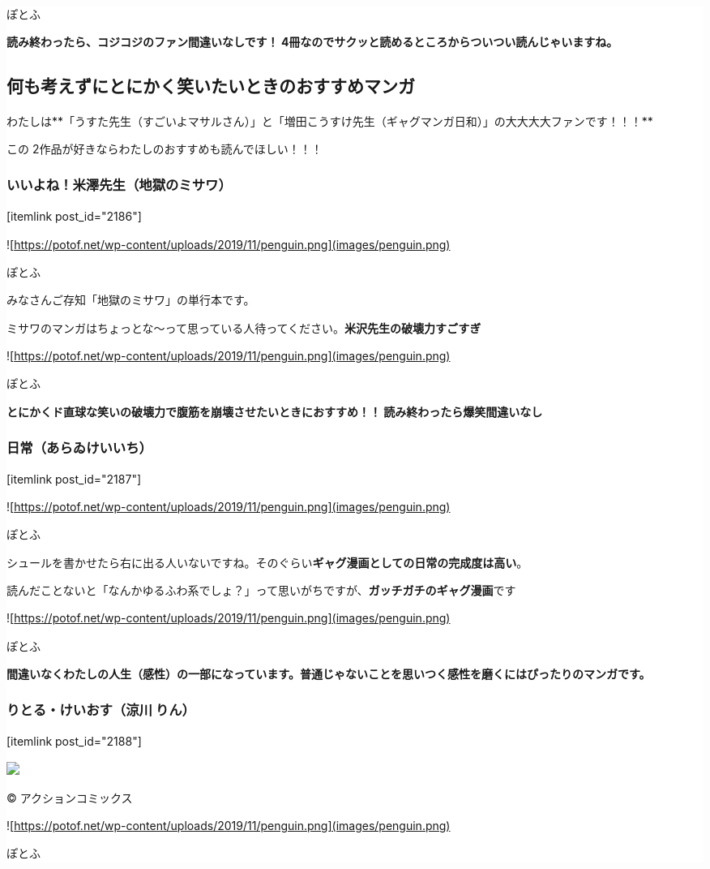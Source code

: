 ぽとふ

**読み終わったら、コジコジのファン間違いなしです！ 4冊なのでサクッと読めるところからついつい読んじゃいますね。**

## 何も考えずにとにかく笑いたいときのおすすめマンガ

わたしは**「うすた先生（すごいよマサルさん）」と「増田こうすけ先生（ギャグマンガ日和）」の大大大大ファンです！！！**

この 2作品が好きならわたしのおすすめも読んでほしい！！！

### いいよね！米澤先生（地獄のミサワ）

\[itemlink post\_id="2186"\]

![https://potof.net/wp-content/uploads/2019/11/penguin.png](images/penguin.png)

ぽとふ

みなさんご存知「地獄のミサワ」の単行本です。

ミサワのマンガはちょっとな～って思っている人待ってください。**米沢先生の破壊力すごすぎ**

![https://potof.net/wp-content/uploads/2019/11/penguin.png](images/penguin.png)

ぽとふ

**とにかくド直球な笑いの破壊力で腹筋を崩壊させたいときにおすすめ！！ 読み終わったら爆笑間違いなし**

### 日常（あらゐけいいち）

\[itemlink post\_id="2187"\]

![https://potof.net/wp-content/uploads/2019/11/penguin.png](images/penguin.png)

ぽとふ

シュールを書かせたら右に出る人いないですね。そのぐらい**ギャグ漫画としての日常の完成度は高い**。

読んだことないと「なんかゆるふわ系でしょ？」って思いがちですが、**ガッチガチのギャグ漫画**です

![https://potof.net/wp-content/uploads/2019/11/penguin.png](images/penguin.png)

ぽとふ

**間違いなくわたしの人生（感性）の一部になっています。普通じゃないことを思いつく感性を磨くにはぴったりのマンガです。**

### りとる・けいおす（涼川 りん）

\[itemlink post\_id="2188"\]

![](images/IMG_8225.jpeg)

© アクションコミックス

![https://potof.net/wp-content/uploads/2019/11/penguin.png](images/penguin.png)

ぽとふ
